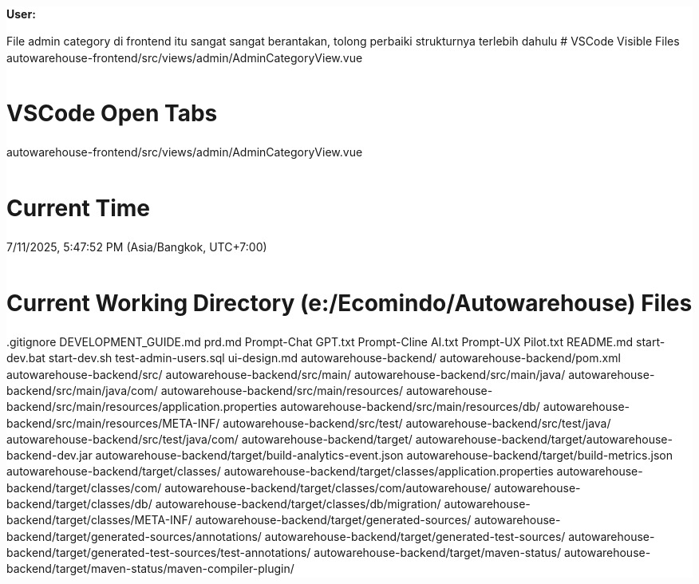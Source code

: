 **User:**

<task>
File admin category di frontend itu sangat sangat berantakan, tolong perbaiki strukturnya terlebih dahulu
</task>
<environment_details>
# VSCode Visible Files
autowarehouse-frontend/src/views/admin/AdminCategoryView.vue

# VSCode Open Tabs
autowarehouse-frontend/src/views/admin/AdminCategoryView.vue

# Current Time
7/11/2025, 5:47:52 PM (Asia/Bangkok, UTC+7:00)

# Current Working Directory (e:/Ecomindo/Autowarehouse) Files
.gitignore
DEVELOPMENT_GUIDE.md
prd.md
Prompt-Chat GPT.txt
Prompt-Cline AI.txt
Prompt-UX Pilot.txt
README.md
start-dev.bat
start-dev.sh
test-admin-users.sql
ui-design.md
autowarehouse-backend/
autowarehouse-backend/pom.xml
autowarehouse-backend/src/
autowarehouse-backend/src/main/
autowarehouse-backend/src/main/java/
autowarehouse-backend/src/main/java/com/
autowarehouse-backend/src/main/resources/
autowarehouse-backend/src/main/resources/application.properties
autowarehouse-backend/src/main/resources/db/
autowarehouse-backend/src/main/resources/META-INF/
autowarehouse-backend/src/test/
autowarehouse-backend/src/test/java/
autowarehouse-backend/src/test/java/com/
autowarehouse-backend/target/
autowarehouse-backend/target/autowarehouse-backend-dev.jar
autowarehouse-backend/target/build-analytics-event.json
autowarehouse-backend/target/build-metrics.json
autowarehouse-backend/target/classes/
autowarehouse-backend/target/classes/application.properties
autowarehouse-backend/target/classes/com/
autowarehouse-backend/target/classes/com/autowarehouse/
autowarehouse-backend/target/classes/db/
autowarehouse-backend/target/classes/db/migration/
autowarehouse-backend/target/classes/META-INF/
autowarehouse-backend/target/generated-sources/
autowarehouse-backend/target/generated-sources/annotations/
autowarehouse-backend/target/generated-test-sources/
autowarehouse-backend/target/generated-test-sources/test-annotations/
autowarehouse-backend/target/maven-status/
autowarehouse-backend/target/maven-status/maven-compiler-plugin/